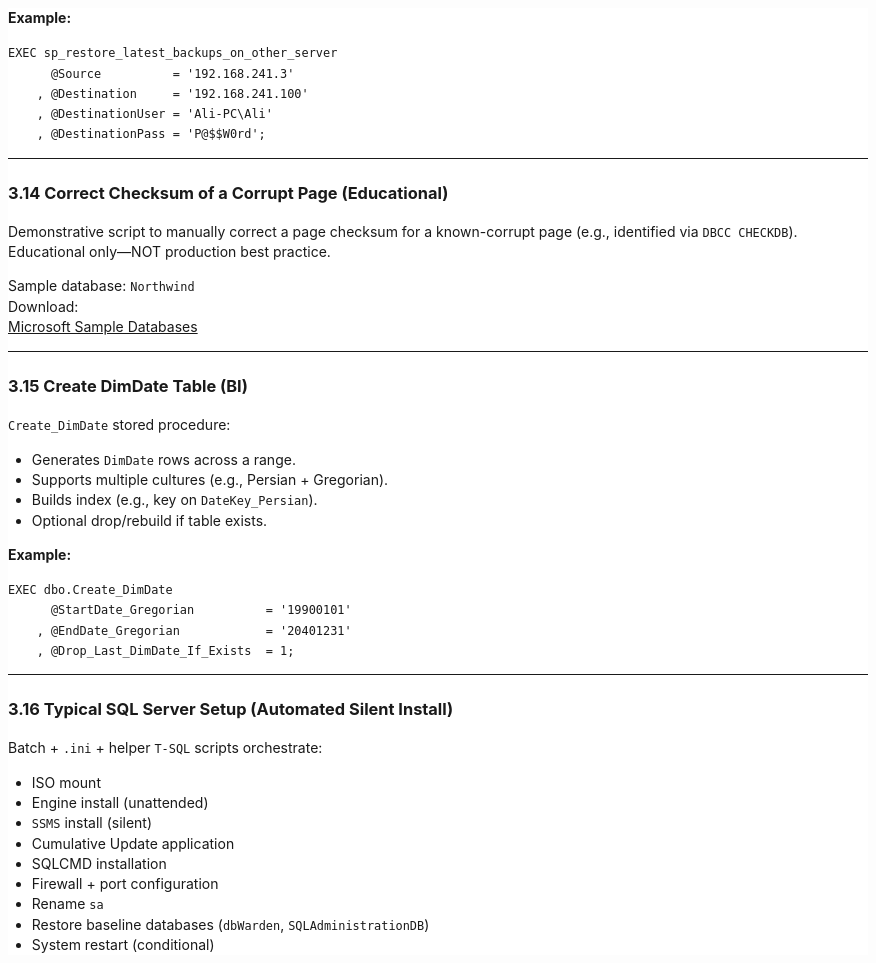 **Example:**
```tsql
EXEC sp_restore_latest_backups_on_other_server
      @Source          = '192.168.241.3'
    , @Destination     = '192.168.241.100'
    , @DestinationUser = 'Ali-PC\Ali'
    , @DestinationPass = 'P@$$W0rd';
```

---

### 3.14 Correct Checksum of a Corrupt Page (Educational)

Demonstrative script to manually correct a page checksum for a known-corrupt page (e.g., identified via `DBCC CHECKDB`).  
Educational only—NOT production best practice.

Sample database: `Northwind`  
Download:  
[Microsoft Sample Databases](https://docs.microsoft.com/en-us/dotnet/framework/data/adonet/sql/linq/downloading-sample-databases)

---

### 3.15 Create DimDate Table (BI)

`Create_DimDate` stored procedure:
- Generates `DimDate` rows across a range.
- Supports multiple cultures (e.g., Persian + Gregorian).
- Builds index (e.g., key on `DateKey_Persian`).
- Optional drop/rebuild if table exists.

**Example:**
```tsql
EXEC dbo.Create_DimDate
      @StartDate_Gregorian          = '19900101'
    , @EndDate_Gregorian            = '20401231'
    , @Drop_Last_DimDate_If_Exists  = 1;
```

---

### 3.16 Typical SQL Server Setup (Automated Silent Install)

Batch + `.ini` + helper `T-SQL` scripts orchestrate:
- ISO mount
- Engine install (unattended)
- `SSMS` install (silent)
- Cumulative Update application
- SQLCMD installation
- Firewall + port configuration
- Rename `sa`
- Restore baseline databases (`dbWarden`, `SQLAdministrationDB`)
- System restart (conditional)
